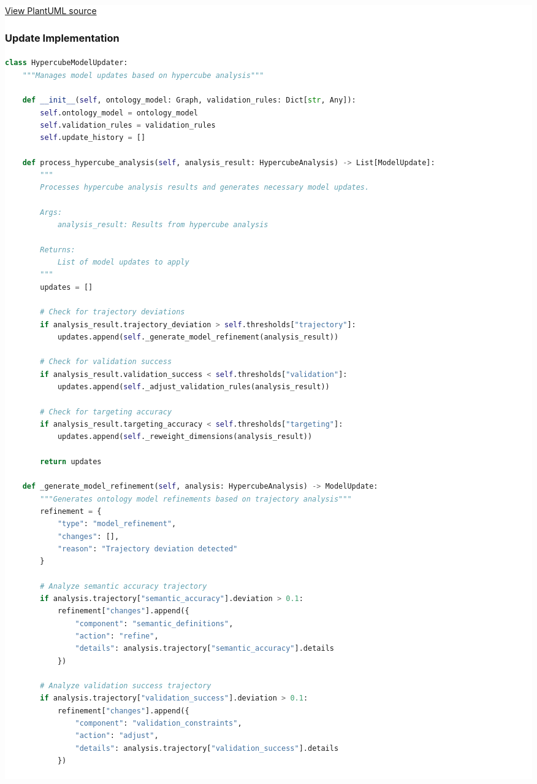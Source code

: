 [View PlantUML source](model_update_process.puml)


### Update Implementation

```python
class HypercubeModelUpdater:
    """Manages model updates based on hypercube analysis"""
    
    def __init__(self, ontology_model: Graph, validation_rules: Dict[str, Any]):
        self.ontology_model = ontology_model
        self.validation_rules = validation_rules
        self.update_history = []
    
    def process_hypercube_analysis(self, analysis_result: HypercubeAnalysis) -> List[ModelUpdate]:
        """
        Processes hypercube analysis results and generates necessary model updates.
        
        Args:
            analysis_result: Results from hypercube analysis
            
        Returns:
            List of model updates to apply
        """
        updates = []
        
        # Check for trajectory deviations
        if analysis_result.trajectory_deviation > self.thresholds["trajectory"]:
            updates.append(self._generate_model_refinement(analysis_result))
        
        # Check for validation success
        if analysis_result.validation_success < self.thresholds["validation"]:
            updates.append(self._adjust_validation_rules(analysis_result))
        
        # Check for targeting accuracy
        if analysis_result.targeting_accuracy < self.thresholds["targeting"]:
            updates.append(self._reweight_dimensions(analysis_result))
        
        return updates
    
    def _generate_model_refinement(self, analysis: HypercubeAnalysis) -> ModelUpdate:
        """Generates ontology model refinements based on trajectory analysis"""
        refinement = {
            "type": "model_refinement",
            "changes": [],
            "reason": "Trajectory deviation detected"
        }
        
        # Analyze semantic accuracy trajectory
        if analysis.trajectory["semantic_accuracy"].deviation > 0.1:
            refinement["changes"].append({
                "component": "semantic_definitions",
                "action": "refine",
                "details": analysis.trajectory["semantic_accuracy"].details
            })
        
        # Analyze validation success trajectory
        if analysis.trajectory["validation_success"].deviation > 0.1:
            refinement["changes"].append({
                "component": "validation_constraints",
                "action": "adjust",
                "details": analysis.trajectory["validation_success"].details
            })
        
```